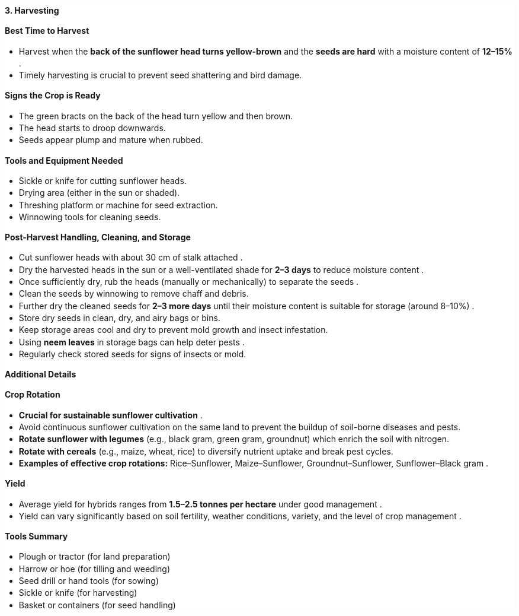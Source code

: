 **3\. Harvesting**

**Best Time to Harvest**

- Harvest when the **back of the sunflower head turns yellow-brown** and the **seeds are hard** with a moisture content of **12–15%** .
- Timely harvesting is crucial to prevent seed shattering and bird damage.

**Signs the Crop is Ready**

- The green bracts on the back of the head turn yellow and then brown.
- The head starts to droop downwards.
- Seeds appear plump and mature when rubbed.

**Tools and Equipment Needed**

- Sickle or knife for cutting sunflower heads.
- Drying area (either in the sun or shaded).
- Threshing platform or machine for seed extraction.
- Winnowing tools for cleaning seeds.

**Post-Harvest Handling, Cleaning, and Storage**

- Cut sunflower heads with about 30 cm of stalk attached .
- Dry the harvested heads in the sun or a well-ventilated shade for **2–3 days** to reduce moisture content .
- Once sufficiently dry, rub the heads (manually or mechanically) to separate the seeds .
- Clean the seeds by winnowing to remove chaff and debris.
- Further dry the cleaned seeds for **2–3 more days** until their moisture content is suitable for storage (around 8–10%) .
- Store dry seeds in clean, dry, and airy bags or bins.
- Keep storage areas cool and dry to prevent mold growth and insect infestation.
- Using **neem leaves** in storage bags can help deter pests .
- Regularly check stored seeds for signs of insects or mold.

**Additional Details**

**Crop Rotation**

- **Crucial for sustainable sunflower cultivation** .
- Avoid continuous sunflower cultivation on the same land to prevent the buildup of soil-borne diseases and pests.
- **Rotate sunflower with legumes** (e.g., black gram, green gram, groundnut) which enrich the soil with nitrogen.
- **Rotate with cereals** (e.g., maize, wheat, rice) to diversify nutrient uptake and break pest cycles.
- **Examples of effective crop rotations:** Rice–Sunflower, Maize–Sunflower, Groundnut–Sunflower, Sunflower–Black gram .

**Yield**

- Average yield for hybrids ranges from **1.5–2.5 tonnes per hectare** under good management .
- Yield can vary significantly based on soil fertility, weather conditions, variety, and the level of crop management .

**Tools Summary**

- Plough or tractor (for land preparation)
- Harrow or hoe (for tilling and weeding)
- Seed drill or hand tools (for sowing)
- Sickle or knife (for harvesting)
- Basket or containers (for seed handling)
